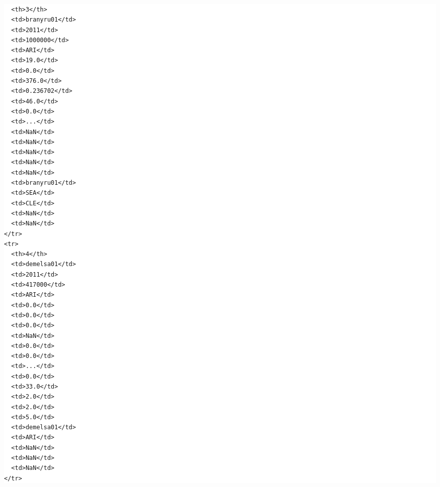      <th>3</th>
      <td>branyru01</td>
      <td>2011</td>
      <td>1000000</td>
      <td>ARI</td>
      <td>19.0</td>
      <td>0.0</td>
      <td>376.0</td>
      <td>0.236702</td>
      <td>46.0</td>
      <td>0.0</td>
      <td>...</td>
      <td>NaN</td>
      <td>NaN</td>
      <td>NaN</td>
      <td>NaN</td>
      <td>NaN</td>
      <td>branyru01</td>
      <td>SEA</td>
      <td>CLE</td>
      <td>NaN</td>
      <td>NaN</td>
    </tr>
    <tr>
      <th>4</th>
      <td>demelsa01</td>
      <td>2011</td>
      <td>417000</td>
      <td>ARI</td>
      <td>0.0</td>
      <td>0.0</td>
      <td>0.0</td>
      <td>NaN</td>
      <td>0.0</td>
      <td>0.0</td>
      <td>...</td>
      <td>0.0</td>
      <td>33.0</td>
      <td>2.0</td>
      <td>2.0</td>
      <td>5.0</td>
      <td>demelsa01</td>
      <td>ARI</td>
      <td>NaN</td>
      <td>NaN</td>
      <td>NaN</td>
    </tr>
  </tbody>
</table>
</pre>
